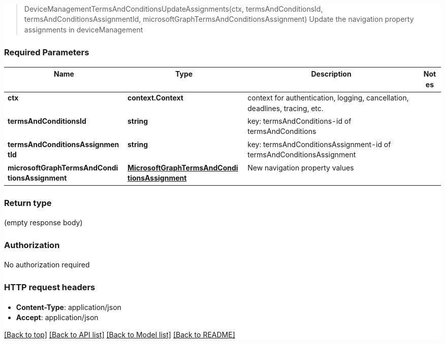 > DeviceManagementTermsAndConditionsUpdateAssignments(ctx, termsAndConditionsId, termsAndConditionsAssignmentId, microsoftGraphTermsAndConditionsAssignment)
Update the navigation property assignments in deviceManagement

### Required Parameters


Name | Type | Description  | Notes
------------- | ------------- | ------------- | -------------
**ctx** | **context.Context** | context for authentication, logging, cancellation, deadlines, tracing, etc.
**termsAndConditionsId** | **string**| key: termsAndConditions-id of termsAndConditions | 
**termsAndConditionsAssignmentId** | **string**| key: termsAndConditionsAssignment-id of termsAndConditionsAssignment | 
**microsoftGraphTermsAndConditionsAssignment** | [**MicrosoftGraphTermsAndConditionsAssignment**](MicrosoftGraphTermsAndConditionsAssignment.md)| New navigation property values | 

### Return type

 (empty response body)

### Authorization

No authorization required

### HTTP request headers

- **Content-Type**: application/json
- **Accept**: application/json

[[Back to top]](#) [[Back to API list]](../README.md#documentation-for-api-endpoints)
[[Back to Model list]](../README.md#documentation-for-models)
[[Back to README]](../README.md)

